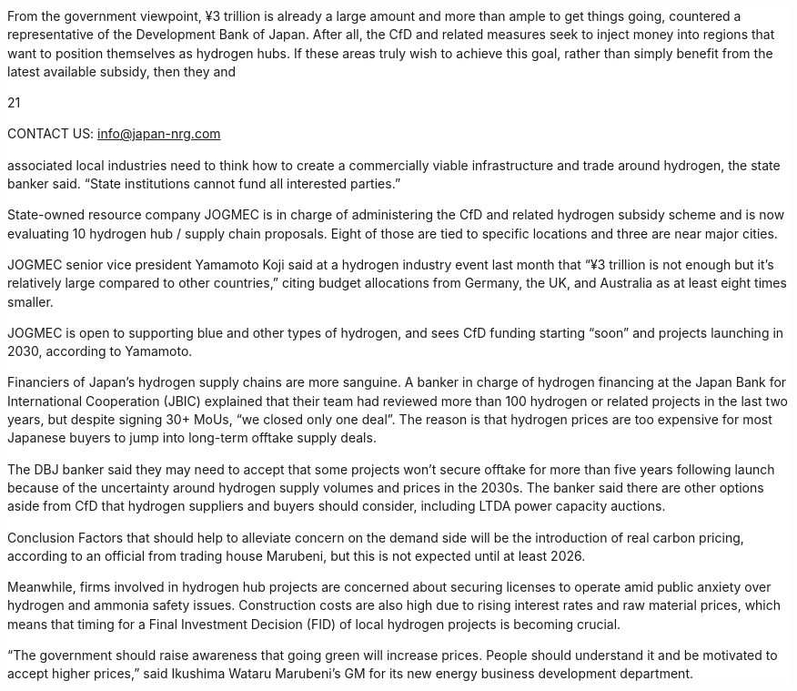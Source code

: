 From the government viewpoint, ¥3 trillion is already a large amount and more than
ample to get things going, countered a representative of the Development Bank of
Japan. After all, the CfD and related measures seek to inject money into regions that
want to position themselves as hydrogen hubs. If these areas truly wish to achieve this
goal, rather than simply benefit from the latest available subsidy, then they and

21



CONTACT  US: info@japan-nrg.com

associated local industries need to think how to create a commercially viable
infrastructure and trade around hydrogen, the state banker said. “State institutions
cannot fund all interested parties.”

State-owned resource company JOGMEC is in charge of administering the CfD and
related hydrogen subsidy scheme and is now evaluating 10 hydrogen hub / supply
chain proposals. Eight of those are tied to specific locations and three are near major
cities.

JOGMEC senior vice president Yamamoto Koji said at a hydrogen industry event last
month that “¥3 trillion is not enough but it’s relatively large compared to other
countries,” citing budget allocations from Germany, the UK, and Australia as at least
eight times smaller.

JOGMEC is open to supporting blue and other types of hydrogen, and sees CfD
funding starting “soon” and projects launching in 2030, according to Yamamoto.

Financiers of Japan’s hydrogen supply chains are more sanguine. A banker in charge
of hydrogen financing at the Japan Bank for International Cooperation (JBIC)
explained that their team had reviewed more than 100 hydrogen or related projects in
the last two years, but despite signing 30+ MoUs, “we closed only one deal”. The
reason is that hydrogen prices are too expensive for most Japanese buyers to jump
into long-term offtake supply deals.


The DBJ banker said they may need to accept that some projects won’t secure offtake
for more than five years following launch because of the uncertainty around hydrogen
supply volumes and prices in the 2030s. The banker said there are other options aside
from CfD that hydrogen suppliers and buyers should consider, including LTDA power
capacity auctions.

Conclusion
Factors that should help to alleviate concern on the demand side will be the
introduction of real carbon pricing, according to an official from trading house
Marubeni, but this is not expected until at least 2026.

Meanwhile, firms involved in hydrogen hub projects are concerned about securing
licenses to operate amid public anxiety over hydrogen and ammonia safety issues.
Construction costs are also high due to rising interest rates and raw material prices,
which means that timing for a Final Investment Decision (FID) of local hydrogen
projects is becoming crucial.

“The government should raise awareness that going green will increase prices. People
should understand it and be motivated to accept higher prices,” said Ikushima Wataru
Marubeni’s GM for its new energy business development department.
